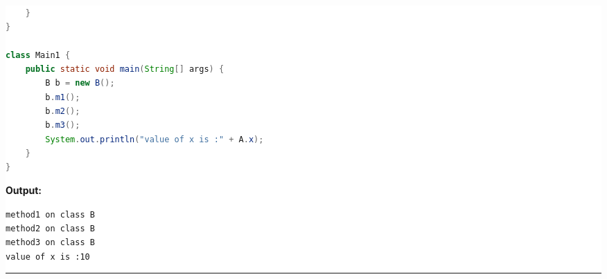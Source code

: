 ```java
    }
}

class Main1 {
    public static void main(String[] args) {
        B b = new B();
        b.m1();
        b.m2();
        b.m3();
        System.out.println("value of x is :" + A.x);
    }
}
```

**Output:**

```
method1 on class B
method2 on class B
method3 on class B
value of x is :10
```

---
